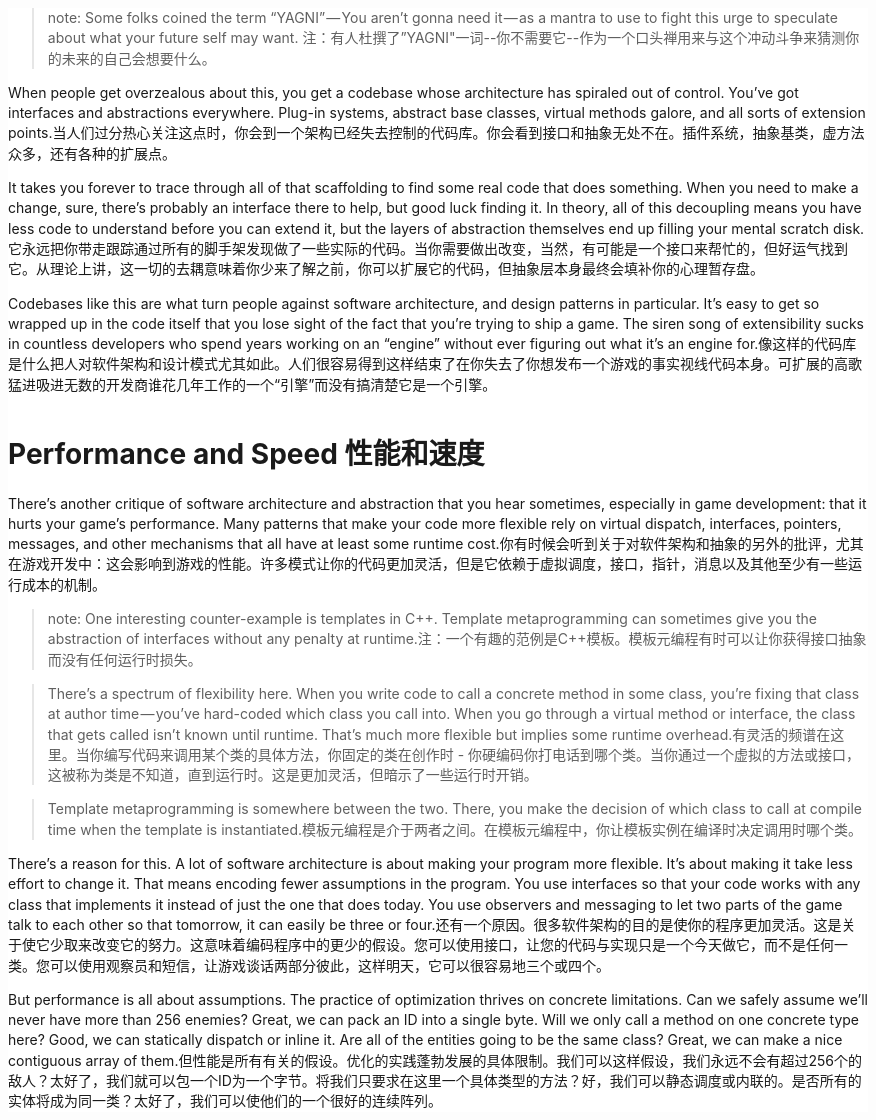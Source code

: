 > note: Some folks coined the term “YAGNI” — You aren’t gonna need it — as a mantra to use to fight this urge to speculate about what your future self may want. 注：有人杜撰了”YAGNI"一词--你不需要它--作为一个口头禅用来与这个冲动斗争来猜测你的未来的自己会想要什么。

When people get overzealous about this, you get a codebase whose architecture has spiraled out of control. You’ve got interfaces and abstractions everywhere. Plug-in systems, abstract base classes, virtual methods galore, and all sorts of extension points.当人们过分热心关注这点时，你会到一个架构已经失去控制的代码库。你会看到接口和抽象无处不在。插件系统，抽象基类，虚方法众多，还有各种的扩展点。

It takes you forever to trace through all of that scaffolding to find some real code that does something. When you need to make a change, sure, there’s probably an interface there to help, but good luck finding it. In theory, all of this decoupling means you have less code to understand before you can extend it, but the layers of abstraction themselves end up filling your mental scratch disk.它永远把你带走跟踪通过所有的脚手架发现做了一些实际的代码。当你需要做出改变，当然，有可能是一个接口来帮忙的，但好运气找到它。从理论上讲，这一切的去耦意味着你少来了解之前，你可以扩展它的代码，但抽象层本身最终会填补你的心理暂存盘。

Codebases like this are what turn people against software architecture, and design patterns in particular. It’s easy to get so wrapped up in the code itself that you lose sight of the fact that you’re trying to ship a game. The siren song of extensibility sucks in countless developers who spend years working on an “engine” without ever figuring out what it’s an engine for.像这样的代码库是什么把人对软件架构和设计模式尤其如此。人们很容易得到这样结束了在你失去了你想发布一个游戏的事实视线代码本身。可扩展的高歌猛进吸进无数的开发商谁花几年工作的一个“引擎”而没有搞清楚它是一个引擎。 

# Performance and Speed 性能和速度

There’s another critique of software architecture and abstraction that you hear sometimes, especially in game development: that it hurts your game’s performance. Many patterns that make your code more flexible rely on virtual dispatch, interfaces, pointers, messages, and other mechanisms that all have at least some runtime cost.你有时候会听到关于对软件架构和抽象的另外的批评，尤其在游戏开发中：这会影响到游戏的性能。许多模式让你的代码更加灵活，但是它依赖于虚拟调度，接口，指针，消息以及其他至少有一些运行成本的机制。

> note: One interesting counter-example is templates in C++. Template metaprogramming can sometimes give you the abstraction of interfaces without any penalty at runtime.注：一个有趣的范例是C++模板。模板元编程有时可以让你获得接口抽象而没有任何运行时损失。

> There’s a spectrum of flexibility here. When you write code to call a concrete method in some class, you’re fixing that class at author time — you’ve hard-coded which class you call into. When you go through a virtual method or interface, the class that gets called isn’t known until runtime. That’s much more flexible but implies some runtime overhead.有灵活的频谱在这里。当你编写代码来调用某个类的具体方法，你固定的类在创作时 - 你硬编码你打电话到哪个类。当你通过一个虚拟的方法或接口，这被称为类是不知道，直到运行时。这是更加灵活，但暗示了一些运行时开销。

> Template metaprogramming is somewhere between the two. There, you make the decision of which class to call at compile time when the template is instantiated.模板元编程是介于两者之间。在模板元编程中，你让模板实例在编译时决定调用时哪个类。

There’s a reason for this. A lot of software architecture is about making your program more flexible. It’s about making it take less effort to change it. That means encoding fewer assumptions in the program. You use interfaces so that your code works with any class that implements it instead of just the one that does today. You use observers and messaging to let two parts of the game talk to each other so that tomorrow, it can easily be three or four.还有一个原因。很多软件架构的目的是使你的程序更加灵活。这是关于使它少取来改变它的努力。这意味着编码程序中的更少的假设。您可以使用接口，让您的代码与实现只是一个今天做它，而不是任何一类。您可以使用观察员和短信，让游戏谈话两部分彼此，这样明天，它可以很容易地三个或四个。

But performance is all about assumptions. The practice of optimization thrives on concrete limitations. Can we safely assume we’ll never have more than 256 enemies? Great, we can pack an ID into a single byte. Will we only call a method on one concrete type here? Good, we can statically dispatch or inline it. Are all of the entities going to be the same class? Great, we can make a nice contiguous array of them.但性能是所有有关的假设。优化的实践蓬勃发展的具体限制。我们可以这样假设，我们永远不会有超过256个的敌人？太好了，我们就可以包一个ID为一个字节。将我们只要求在这里一个具体类型的方法？好，我们可以静态调度或内联的。是否所有的实体将成为同一类？太好了，我们可以使他们的一个很好的连续阵列。
